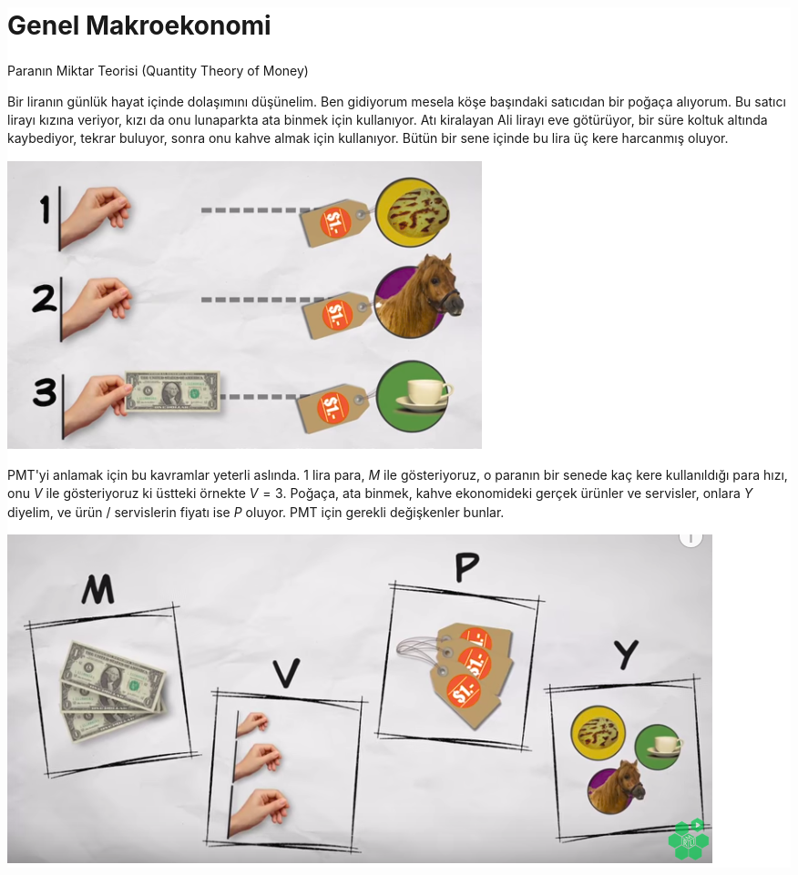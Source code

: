 # Genel Makroekonomi

Paranın Miktar Teorisi (Quantity Theory of Money) 

Bir liranın günlük hayat içinde dolaşımını düşünelim. Ben gidiyorum mesela
köşe başındaki satıcıdan bir poğaça alıyorum. Bu satıcı lirayı kızına
veriyor, kızı da onu lunaparkta ata binmek için kullanıyor. Atı kiralayan
Ali lirayı eve götürüyor, bir süre koltuk altında kaybediyor, tekrar
buluyor, sonra onu kahve almak için kullanıyor. Bütün bir sene içinde bu
lira üç kere harcanmış oluyor.

![](tser_macro_01.png)

PMT'yi anlamak için bu kavramlar yeterli aslında. 1 lira para, $M$ ile
gösteriyoruz, o paranın bir senede kaç kere kullanıldığı para hızı, onu $V$
ile gösteriyoruz ki üstteki örnekte $V=3$. Poğaça, ata binmek, kahve
ekonomideki gerçek ürünler ve servisler, onlara $Y$ diyelim, ve ürün /
servislerin fiyatı ise $P$ oluyor. PMT için gerekli değişkenler bunlar. 

![](tser_macro_02.png)
